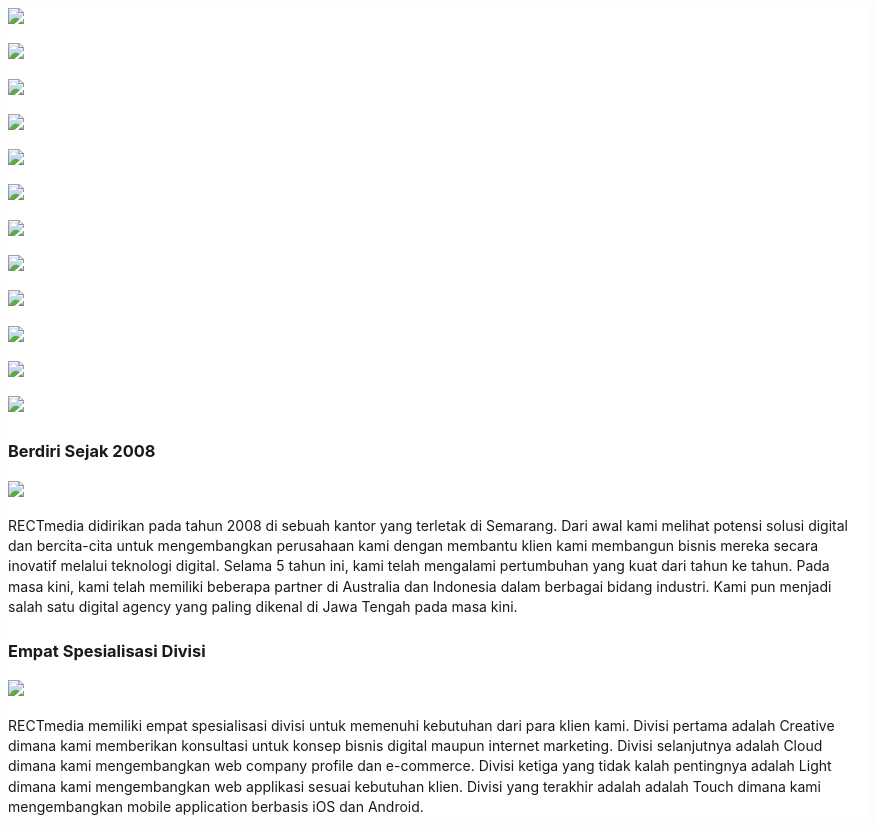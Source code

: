 [![](https://rectmedia.com/wp-content/uploads/2016/03/telkom-indonesia.png)](https://www.telkom.co.id/ "PT Telkom Indonesia (Persero) Tbk")

[![](https://rectmedia.com/wp-content/uploads/2016/03/logo-kementerian-pu.jpg)](https://www.pu.go.id/ "Kementrian Pekerjaan Umum dan Perumahan Rakyat")

[![](https://rectmedia.com/wp-content/uploads/2015/05/nusantarasakti.png)](http://www.nusantara-sakti.com/ "PT Nusantara Sakti")

[![](https://rectmedia.com/wp-content/uploads/2015/05/wipro-logo.jpg.webp)](https://www.wipro-unza.com/indonesia-id/ "Wipro Unza")

[![](https://rectmedia.com/wp-content/uploads/2014/06/kubota.jpg)](https://ptkubota.co.id/ "PT Kubota Indonesia")

[![](https://rectmedia.com/wp-content/uploads/2014/06/univ-indonesia.png)](http://www.ui.ac.id/ "Universitas Indonesia")

[![](https://rectmedia.com/wp-content/uploads/2014/06/PLN.jpg)](https://www.pln.co.id/ "PLN Serang")

[![](https://rectmedia.com/wp-content/uploads/2014/06/polda-jateng.png)](https://www.polri.go.id/ "Kepolisian Daerah Jawa Tengah")

[![](https://rectmedia.com/wp-content/uploads/2014/06/dppad.jpg)](http://bppd.jatengprov.go.id/ "Badan Pengelola Pendapatan Daerah Provinsi Jawa Tengah")

[![](https://rectmedia.com/wp-content/uploads/2014/06/kawasaki-logo-baru-small.jpg)](https://kawasaki-motor.co.id/index.php/ "PT Sinar Gemala Sakti")

[![](https://rectmedia.com/wp-content/uploads/2014/06/pdip.jpg)](https://www.pdiperjuangan.id/ "Partai Demokrasi Indonesia Perjuangan Provinsi Jawa Tengah")

[![](https://rectmedia.com/wp-content/uploads/2014/06/Indosat-Ooredoo-small.png)](https://rectmedia.com/ "PT Karya Mitra Nugraha")
### Berdiri Sejak 2008

![](https://rectmedia.com/wp-content/uploads/2014/06/born.jpg)

RECTmedia didirikan pada tahun 2008 di sebuah kantor yang terletak di Semarang. Dari awal kami melihat potensi solusi digital dan bercita-cita untuk mengembangkan perusahaan kami dengan membantu klien kami membangun bisnis mereka secara inovatif melalui teknologi digital. Selama 5 tahun ini, kami telah mengalami pertumbuhan yang kuat dari tahun ke tahun. Pada masa kini, kami telah memiliki beberapa partner di Australia dan Indonesia dalam berbagai bidang industri. Kami pun menjadi salah satu digital agency yang paling dikenal di Jawa Tengah pada masa kini.

### Empat Spesialisasi Divisi

![](https://rectmedia.com/wp-content/uploads/2014/06/division.jpg)

RECTmedia memiliki empat spesialisasi divisi untuk memenuhi kebutuhan dari para klien kami. Divisi pertama adalah Creative dimana kami memberikan konsultasi untuk konsep bisnis digital maupun internet marketing. Divisi selanjutnya adalah Cloud dimana kami mengembangkan web company profile dan e-commerce. Divisi ketiga yang tidak kalah pentingnya adalah Light dimana kami mengembangkan web applikasi sesuai kebutuhan klien. Divisi yang terakhir adalah adalah Touch dimana kami mengembangkan mobile application berbasis iOS dan Android.
